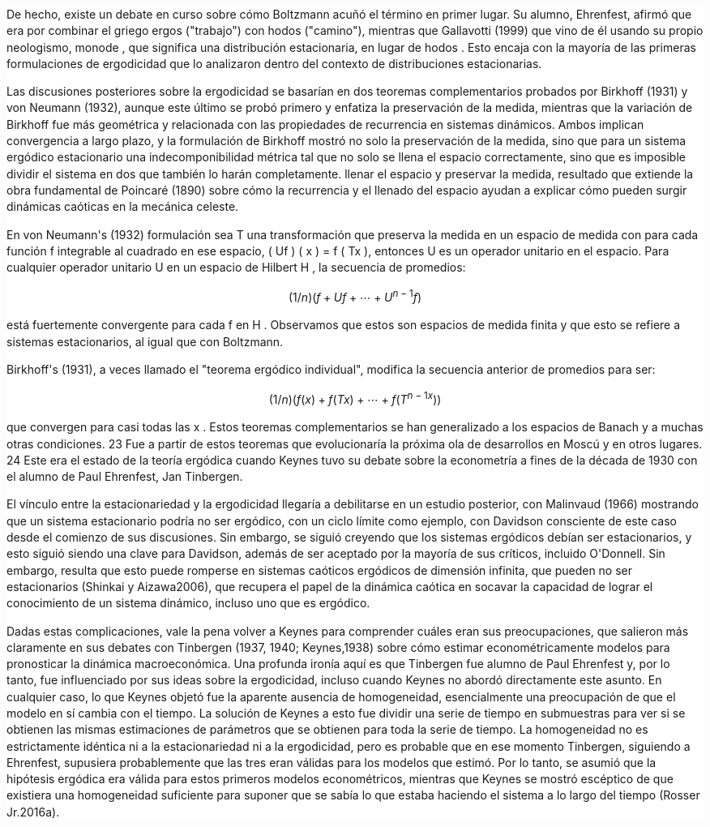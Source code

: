 De hecho, existe un debate en curso sobre cómo Boltzmann acuñó el término en primer lugar. Su alumno, Ehrenfest, afirmó que era por combinar el griego ergos ("trabajo") con hodos ("camino"), mientras que Gallavotti (1999) que vino de él usando su propio neologismo, monode , que significa una distribución estacionaria, en lugar de hodos . Esto encaja con la mayoría de las primeras formulaciones de ergodicidad que lo analizaron dentro del contexto de distribuciones estacionarias.

Las discusiones posteriores sobre la ergodicidad se basarían en dos teoremas complementarios probados por Birkhoff (1931) y von Neumann (1932), aunque este último se probó primero y enfatiza la preservación de la medida, mientras que la variación de Birkhoff fue más geométrica y relacionada con las propiedades de recurrencia en sistemas dinámicos. Ambos implican convergencia a largo plazo, y la formulación de Birkhoff mostró no solo la preservación de la medida, sino que para un sistema ergódico estacionario una indecomponibilidad métrica tal que no solo se llena el espacio correctamente, sino que es imposible dividir el sistema en dos que también lo harán completamente. llenar el espacio y preservar la medida, resultado que extiende la obra fundamental de Poincaré (1890) sobre cómo la recurrencia y el llenado del espacio ayudan a explicar cómo pueden surgir dinámicas caóticas en la mecánica celeste.

En von Neumann's (1932) formulación sea T una transformación que preserva la medida en un espacio de medida con para cada función f integrable al cuadrado en ese espacio, ( Uf ) ( x ) =  f ( Tx ), entonces U es un operador unitario en el espacio. Para cualquier operador unitario U en un espacio de Hilbert H , la secuencia de promedios:

$$(1 / n)\left(f+U f+\cdots+U^{n-1} f\right)$$

está fuertemente convergente para cada f en H . Observamos que estos son espacios de medida finita y que esto se refiere a sistemas estacionarios, al igual que con Boltzmann.

Birkhoff's (1931), a veces llamado el "teorema ergódico individual", modifica la secuencia anterior de promedios para ser:

$$(1 / n)\left(f(x)+f(T x)+\cdots+f\left(T^{n-1 x}\right)\right)$$

que convergen para casi todas las x . Estos teoremas complementarios se han generalizado a los espacios de Banach y a muchas otras condiciones. 23 Fue a partir de estos teoremas que evolucionaría la próxima ola de desarrollos en Moscú y en otros lugares. 24 Este era el estado de la teoría ergódica cuando Keynes tuvo su debate sobre la econometría a fines de la década de 1930 con el alumno de Paul Ehrenfest, Jan Tinbergen.

El vínculo entre la estacionariedad y la ergodicidad llegaría a debilitarse en un estudio posterior, con Malinvaud (1966) mostrando que un sistema estacionario podría no ser ergódico, con un ciclo límite como ejemplo, con Davidson consciente de este caso desde el comienzo de sus discusiones. Sin embargo, se siguió creyendo que los sistemas ergódicos debían ser estacionarios, y esto siguió siendo una clave para Davidson, además de ser aceptado por la mayoría de sus críticos, incluido O'Donnell. Sin embargo, resulta que esto puede romperse en sistemas caóticos ergódicos de dimensión infinita, que pueden no ser estacionarios (Shinkai y Aizawa2006), que recupera el papel de la dinámica caótica en socavar la capacidad de lograr el conocimiento de un sistema dinámico, incluso uno que es ergódico.

Dadas estas complicaciones, vale la pena volver a Keynes para comprender cuáles eran sus preocupaciones, que salieron más claramente en sus debates con Tinbergen (1937, 1940; Keynes,1938) sobre cómo estimar econométricamente modelos para pronosticar la dinámica macroeconómica. Una profunda ironía aquí es que Tinbergen fue alumno de Paul Ehrenfest y, por lo tanto, fue influenciado por sus ideas sobre la ergodicidad, incluso cuando Keynes no abordó directamente este asunto. En cualquier caso, lo que Keynes objetó fue la aparente ausencia de homogeneidad, esencialmente una preocupación de que el modelo en sí cambia con el tiempo. La solución de Keynes a esto fue dividir una serie de tiempo en submuestras para ver si se obtienen las mismas estimaciones de parámetros que se obtienen para toda la serie de tiempo. La homogeneidad no es estrictamente idéntica ni a la estacionariedad ni a la ergodicidad, pero es probable que en ese momento Tinbergen, siguiendo a Ehrenfest, supusiera probablemente que las tres eran válidas para los modelos que estimó. Por lo tanto, se asumió que la hipótesis ergódica era válida para estos primeros modelos econométricos, mientras que Keynes se mostró escéptico de que existiera una homogeneidad suficiente para suponer que se sabía lo que estaba haciendo el sistema a lo largo del tiempo (Rosser Jr.2016a).
